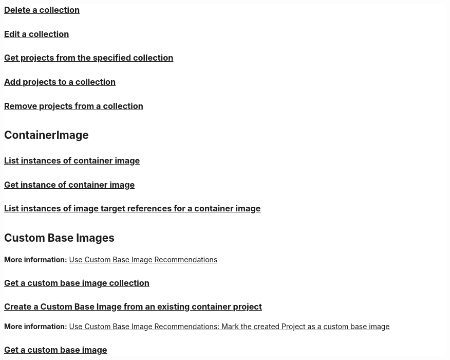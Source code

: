 ### [Delete a collection](https://apidocs.snyk.io/?#delete-/orgs/-org\_id-/collections/-collection\_id-)

### [Edit a collection](https://apidocs.snyk.io/?#patch-/orgs/-org\_id-/collections/-collection\_id-)

### [Get projects from the specified collection](https://apidocs.snyk.io/?#get-/orgs/-org\_id-/collections/-collection\_id-/relationships/projects)

### [Add projects to a collection](https://apidocs.snyk.io/?#post-/orgs/-org\_id-/collections/-collection\_id-/relationships/projects)

### [Remove projects from a collection](https://apidocs.snyk.io/?#delete-/orgs/-org\_id-/collections/-collection\_id-/relationships/projects)

## ContainerImage

### [List instances of container image](https://apidocs.snyk.io/?#get-/orgs/-org\_id-/container\_images)

### [Get instance of container image](https://apidocs.snyk.io/?#get-/orgs/-org\_id-/container\_images/-image\_id-)

### [List instances of image target references for a container image](https://apidocs.snyk.io/?#get-/orgs/-org\_id-/container\_images/-image\_id-/relationships/image\_target\_refs)

## Custom Base Images

**More information:** [Use Custom Base Image Recommendations](../../scan-using-snyk/snyk-container/use-snyk-container/use-custom-base-image-recommendations/)

### [Get a custom base image collection](https://apidocs.snyk.io/?#get-/custom\_base\_images)

### [Create a Custom Base Image from an existing container project](https://apidocs.snyk.io/?#post-/custom\_base\_images)

**More information:** [Use Custom Base Image Recommendations: Mark the created Project as a custom base image](https://docs.snyk.io/scan-using-snyk/snyk-container/use-snyk-container-from-the-web-ui/use-custom-base-image-recommendations#mark-the-created-project-as-a-custom-base-image)

### [Get a custom base image](https://apidocs.snyk.io/?#get-/custom\_base\_images/-custombaseimage\_id-)
